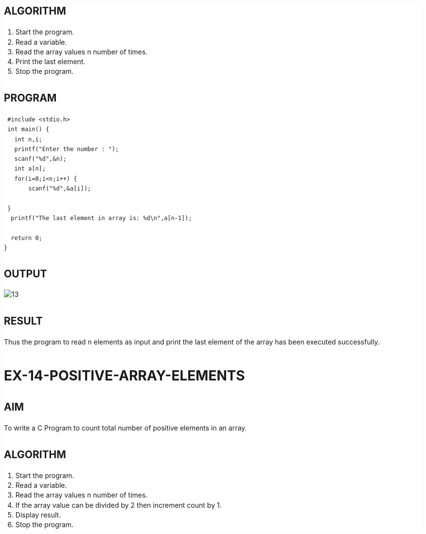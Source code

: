 ## ALGORITHM
1.	Start the program.
2.	Read a variable.
3.	Read the array values n number of times.
4.	Print the last element.
5.	Stop the program.

## PROGRAM
     #include <stdio.h>
     int main() {
       int n,i;
       printf("Enter the number : ");
       scanf("%d",&n);
       int a[n];
       for(i=0;i<n;i++) {
           scanf("%d",&a[i]);
        
     }
      printf("The last element in array is: %d\n",a[n-1]);
    
      return 0;
    }
## OUTPUT

![13](https://github.com/user-attachments/assets/9e6ba069-6360-4716-abe8-1d665aadc1a8)









## RESULT
Thus the program to read n elements as input and print the last element of the array has been executed successfully.
 
 


# EX-14-POSITIVE-ARRAY-ELEMENTS
## AIM
To write a C Program to count total number of positive elements in an array.

## ALGORITHM
1.	Start the program.
2.	Read a variable.
3.	Read the array values n number of times.
4.	If the array value can be divided by 2 then increment count by 1.
5.	Display result.
6.	Stop the program.
